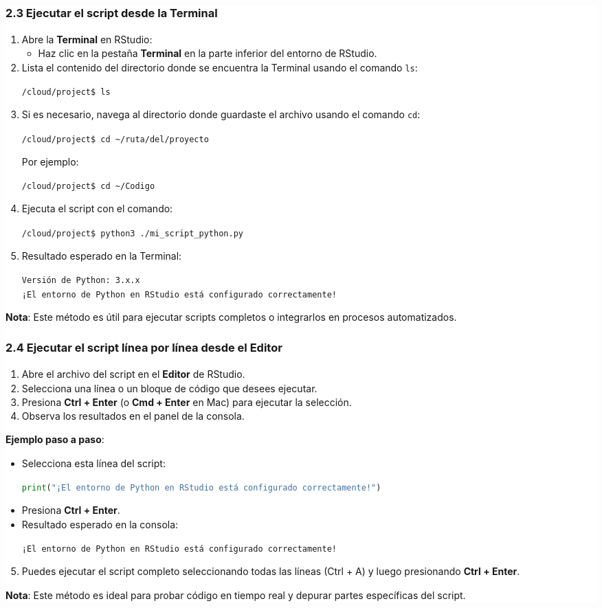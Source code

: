 
### **2.3 Ejecutar el script desde la Terminal**

1. Abre la **Terminal** en RStudio:
   - Haz clic en la pestaña **Terminal** en la parte inferior del entorno de RStudio.
2. Lista el contenido del directorio donde se encuentra la Terminal usando el comando `ls`:
   ```bash
   /cloud/project$ ls
   ```
2. Si es necesario, navega al directorio donde guardaste el archivo usando el comando `cd`:
   ```bash
   /cloud/project$ cd ~/ruta/del/proyecto
   ```
   Por ejemplo:
   ```bash
   /cloud/project$ cd ~/Codigo
   ```
3. Ejecuta el script con el comando:
   ```bash
   /cloud/project$ python3 ./mi_script_python.py
   ```
4. Resultado esperado en la Terminal:
   ```
   Versión de Python: 3.x.x
   ¡El entorno de Python en RStudio está configurado correctamente!
   ```

**Nota**: Este método es útil para ejecutar scripts completos o integrarlos en procesos automatizados.


### **2.4 Ejecutar el script línea por línea desde el Editor**

1. Abre el archivo del script en el **Editor** de RStudio.
2. Selecciona una línea o un bloque de código que desees ejecutar.
3. Presiona **Ctrl + Enter** (o **Cmd + Enter** en Mac) para ejecutar la selección.
4. Observa los resultados en el panel de la consola.

**Ejemplo paso a paso**:
   - Selecciona esta línea del script:
     ```python
     print("¡El entorno de Python en RStudio está configurado correctamente!")
     ```
   - Presiona **Ctrl + Enter**.
   - Resultado esperado en la consola:
     ```
     ¡El entorno de Python en RStudio está configurado correctamente!
     ```

5. Puedes ejecutar el script completo seleccionando todas las líneas (Ctrl + A) y luego presionando **Ctrl + Enter**.

**Nota**: Este método es ideal para probar código en tiempo real y depurar partes específicas del script.
